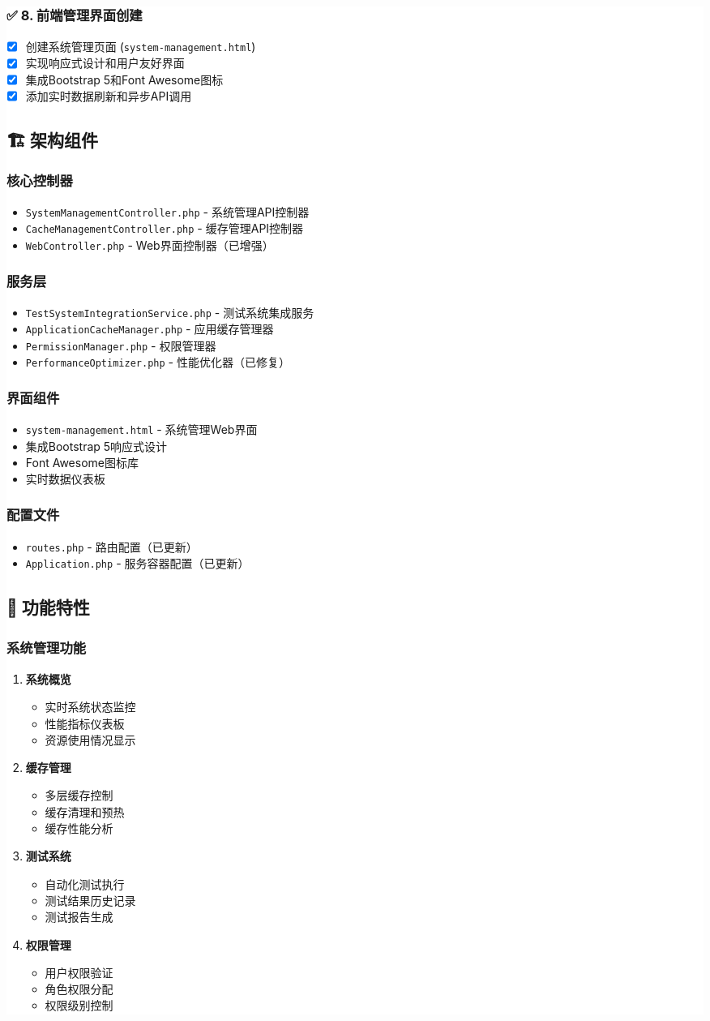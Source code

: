 ### ✅ 8. 前端管理界面创建
- [x] 创建系统管理页面 (`system-management.html`)
- [x] 实现响应式设计和用户友好界面
- [x] 集成Bootstrap 5和Font Awesome图标
- [x] 添加实时数据刷新和异步API调用

## 🏗️ 架构组件

### 核心控制器
- `SystemManagementController.php` - 系统管理API控制器
- `CacheManagementController.php` - 缓存管理API控制器  
- `WebController.php` - Web界面控制器（已增强）

### 服务层
- `TestSystemIntegrationService.php` - 测试系统集成服务
- `ApplicationCacheManager.php` - 应用缓存管理器
- `PermissionManager.php` - 权限管理器
- `PerformanceOptimizer.php` - 性能优化器（已修复）

### 界面组件
- `system-management.html` - 系统管理Web界面
- 集成Bootstrap 5响应式设计
- Font Awesome图标库
- 实时数据仪表板

### 配置文件
- `routes.php` - 路由配置（已更新）
- `Application.php` - 服务容器配置（已更新）

## 🚀 功能特性

### 系统管理功能
1. **系统概览**
   - 实时系统状态监控
   - 性能指标仪表板
   - 资源使用情况显示

2. **缓存管理**
   - 多层缓存控制
   - 缓存清理和预热
   - 缓存性能分析

3. **测试系统**
   - 自动化测试执行
   - 测试结果历史记录
   - 测试报告生成

4. **权限管理**
   - 用户权限验证
   - 角色权限分配
   - 权限级别控制
